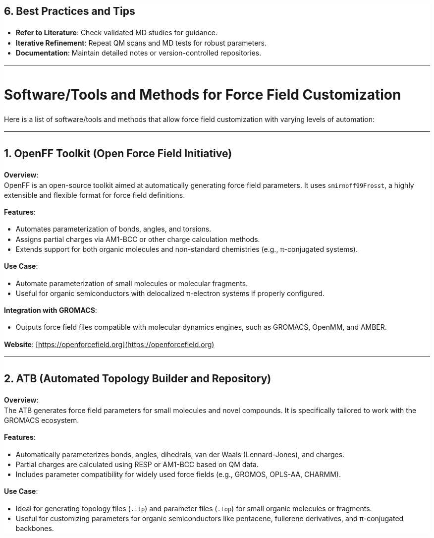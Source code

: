 
## 6. Best Practices and Tips

- **Refer to Literature**: Check validated MD studies for guidance.  
- **Iterative Refinement**: Repeat QM scans and MD tests for robust parameters.  
- **Documentation**: Maintain detailed notes or version-controlled repositories.  

---


# Software/Tools and Methods for Force Field Customization

Here is a list of software/tools and methods that allow force field customization with varying levels of automation:

---

## 1. OpenFF Toolkit (Open Force Field Initiative)

**Overview**:  
OpenFF is an open-source toolkit aimed at automatically generating force field parameters. It uses `smirnoff99Frosst`, a highly extensible and flexible format for force field definitions.

**Features**:
- Automates parameterization of bonds, angles, and torsions.  
- Assigns partial charges via AM1-BCC or other charge calculation methods.  
- Extends support for both organic molecules and non-standard chemistries (e.g., π-conjugated systems).  

**Use Case**:
- Automate parameterization of small molecules or molecular fragments.  
- Useful for organic semiconductors with delocalized π-electron systems if properly configured.

**Integration with GROMACS**:
- Outputs force field files compatible with molecular dynamics engines, such as GROMACS, OpenMM, and AMBER.  

**Website**: [https://openforcefield.org](https://openforcefield.org)

---

## 2. ATB (Automated Topology Builder and Repository)

**Overview**:  
The ATB generates force field parameters for small molecules and novel compounds. It is specifically tailored to work with the GROMACS ecosystem.

**Features**:
- Automatically parameterizes bonds, angles, dihedrals, van der Waals (Lennard-Jones), and charges.  
- Partial charges are calculated using RESP or AM1-BCC based on QM data.  
- Includes parameter compatibility for widely used force fields (e.g., GROMOS, OPLS-AA, CHARMM).  

**Use Case**:
- Ideal for generating topology files (`.itp`) and parameter files (`.top`) for small organic molecules or fragments.  
- Useful for customizing parameters for organic semiconductors like pentacene, fullerene derivatives, and π-conjugated backbones.  
